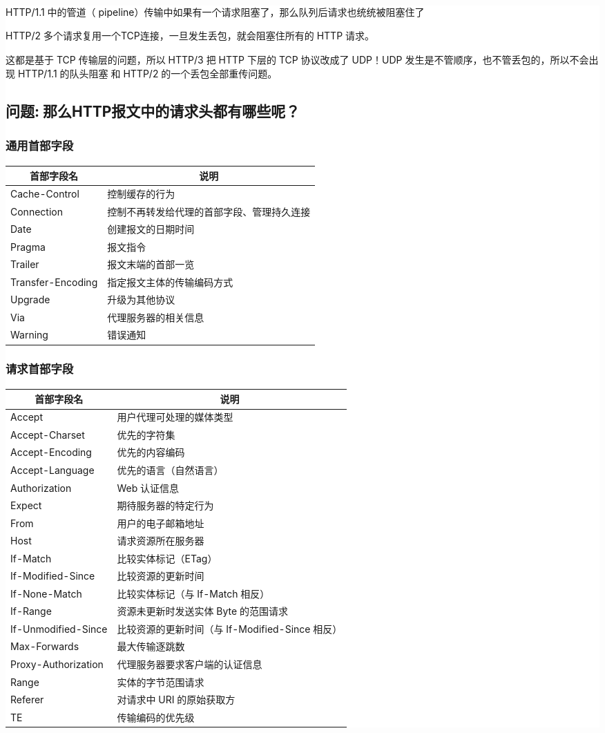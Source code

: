 HTTP/1.1 中的管道（ pipeline）传输中如果有⼀个请求阻塞了，那么队列后请求也统统被阻塞住了 

HTTP/2 多个请求复⽤⼀个TCP连接，⼀旦发生丢包，就会阻塞住所有的 HTTP 请求。 

这都是基于 TCP 传输层的问题，所以 HTTP/3 把 HTTP 下层的 TCP 协议改成了 UDP！UDP 发⽣是不管顺序，也不管丢包的，所以不会出现 HTTP/1.1 的队头阻塞 和 HTTP/2 的⼀个丢包全部重传问题。

## 问题: 那么HTTP报文中的请求头都有哪些呢？

### 通用首部字段

| 首部字段名        | 说明                                       |
| ----------------- | ------------------------------------------ |
| Cache-Control     | 控制缓存的行为                             |
| Connection        | 控制不再转发给代理的首部字段、管理持久连接 |
| Date              | 创建报文的日期时间                         |
| Pragma            | 报文指令                                   |
| Trailer           | 报文末端的首部一览                         |
| Transfer-Encoding | 指定报文主体的传输编码方式                 |
| Upgrade           | 升级为其他协议                             |
| Via               | 代理服务器的相关信息                       |
| Warning           | 错误通知                                   |

### 请求首部字段

| 首部字段名          | 说明                                            |
| ------------------- | ----------------------------------------------- |
| Accept              | 用户代理可处理的媒体类型                        |
| Accept-Charset      | 优先的字符集                                    |
| Accept-Encoding     | 优先的内容编码                                  |
| Accept-Language     | 优先的语言（自然语言）                          |
| Authorization       | Web 认证信息                                    |
| Expect              | 期待服务器的特定行为                            |
| From                | 用户的电子邮箱地址                              |
| Host                | 请求资源所在服务器                              |
| If-Match            | 比较实体标记（ETag）                            |
| If-Modified-Since   | 比较资源的更新时间                              |
| If-None-Match       | 比较实体标记（与 If-Match 相反）                |
| If-Range            | 资源未更新时发送实体 Byte 的范围请求            |
| If-Unmodified-Since | 比较资源的更新时间（与 If-Modified-Since 相反） |
| Max-Forwards        | 最大传输逐跳数                                  |
| Proxy-Authorization | 代理服务器要求客户端的认证信息                  |
| Range               | 实体的字节范围请求                              |
| Referer             | 对请求中 URI 的原始获取方                       |
| TE                  | 传输编码的优先级                                |